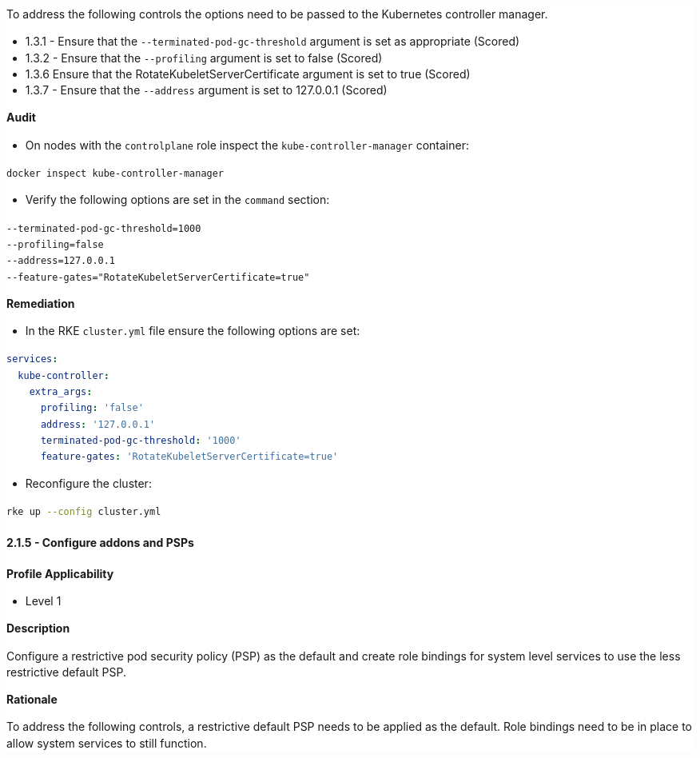 To address the following controls the options need to be passed to the Kubernetes controller manager.

- 1.3.1 - Ensure that the `--terminated-pod-gc-threshold` argument is set as appropriate (Scored)
- 1.3.2 - Ensure that the `--profiling` argument is set to false (Scored)
- 1.3.6 Ensure that the RotateKubeletServerCertificate argument is set to true (Scored)
- 1.3.7 - Ensure that the `--address` argument is set to 127.0.0.1 (Scored)

**Audit**

- On nodes with the `controlplane` role inspect the `kube-controller-manager` container:

```bash
docker inspect kube-controller-manager
```

- Verify the following options are set in the `command` section:

```text
--terminated-pod-gc-threshold=1000
--profiling=false
--address=127.0.0.1
--feature-gates="RotateKubeletServerCertificate=true"
```

**Remediation**

- In the RKE `cluster.yml` file ensure the following options are set:

```yaml
services:
  kube-controller:
    extra_args:
      profiling: 'false'
      address: '127.0.0.1'
      terminated-pod-gc-threshold: '1000'
      feature-gates: 'RotateKubeletServerCertificate=true'
```

- Reconfigure the cluster:

```bash
rke up --config cluster.yml
```

#### 2.1.5 - Configure addons and PSPs

**Profile Applicability**

- Level 1

**Description**

Configure a restrictive pod security policy (PSP) as the default and create role bindings for system level services to use the less restrictive default PSP.

**Rationale**

To address the following controls, a restrictive default PSP needs to be applied as the default. Role bindings need to be in place to allow system services to still function.

